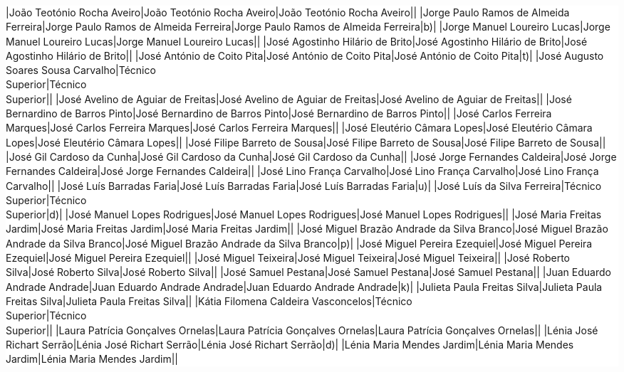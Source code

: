 |João Teotónio Rocha Aveiro|João Teotónio Rocha Aveiro|João Teotónio Rocha Aveiro||
|Jorge Paulo Ramos de Almeida Ferreira|Jorge Paulo Ramos de Almeida Ferreira|Jorge Paulo Ramos de Almeida Ferreira|b)|
|Jorge Manuel Loureiro Lucas|Jorge Manuel Loureiro Lucas|Jorge Manuel Loureiro Lucas||
|José Agostinho Hilário de Brito|José Agostinho Hilário de Brito|José Agostinho Hilário de Brito||
|José António de Coito Pita|José António de Coito Pita|José António de Coito Pita|t)|
|José Augusto Soares Sousa Carvalho|Técnico<br>Superior|Técnico<br>Superior||
|José Avelino de Aguiar de Freitas|José Avelino de Aguiar de Freitas|José Avelino de Aguiar de Freitas||
|José Bernardino de Barros Pinto|José Bernardino de Barros Pinto|José Bernardino de Barros Pinto||
|José Carlos Ferreira Marques|José Carlos Ferreira Marques|José Carlos Ferreira Marques||
|José Eleutério Câmara Lopes|José Eleutério Câmara Lopes|José Eleutério Câmara Lopes||
|José Filipe Barreto de Sousa|José Filipe Barreto de Sousa|José Filipe Barreto de Sousa||
|José Gil Cardoso da Cunha|José Gil Cardoso da Cunha|José Gil Cardoso da Cunha||
|José Jorge Fernandes Caldeira|José Jorge Fernandes Caldeira|José Jorge Fernandes Caldeira||
|José Lino França Carvalho|José Lino França Carvalho|José Lino França Carvalho||
|José Luís Barradas Faria|José Luís Barradas Faria|José Luís Barradas Faria|u)|
|José Luís da Silva Ferreira|Técnico<br>Superior|Técnico<br>Superior|d)|
|José Manuel Lopes Rodrigues|José Manuel Lopes Rodrigues|José Manuel Lopes Rodrigues||
|José Maria Freitas Jardim|José Maria Freitas Jardim|José Maria Freitas Jardim||
|José Miguel Brazão Andrade da Silva Branco|José Miguel Brazão Andrade da Silva Branco|José Miguel Brazão Andrade da Silva Branco|p)|
|José Miguel Pereira Ezequiel|José Miguel Pereira Ezequiel|José Miguel Pereira Ezequiel||
|José Miguel Teixeira|José Miguel Teixeira|José Miguel Teixeira||
|José Roberto Silva|José Roberto Silva|José Roberto Silva||
|José Samuel Pestana|José Samuel Pestana|José Samuel Pestana||
|Juan Eduardo Andrade Andrade|Juan Eduardo Andrade Andrade|Juan Eduardo Andrade Andrade|k)|
|Julieta Paula Freitas Silva|Julieta Paula Freitas Silva|Julieta Paula Freitas Silva||
|Kátia Filomena Caldeira Vasconcelos|Técnico<br>Superior|Técnico<br>Superior||
|Laura Patrícia Gonçalves Ornelas|Laura Patrícia Gonçalves Ornelas|Laura Patrícia Gonçalves Ornelas||
|Lénia José Richart Serrão|Lénia José Richart Serrão|Lénia José Richart Serrão|d)|
|Lénia Maria Mendes Jardim|Lénia Maria Mendes Jardim|Lénia Maria Mendes Jardim||


